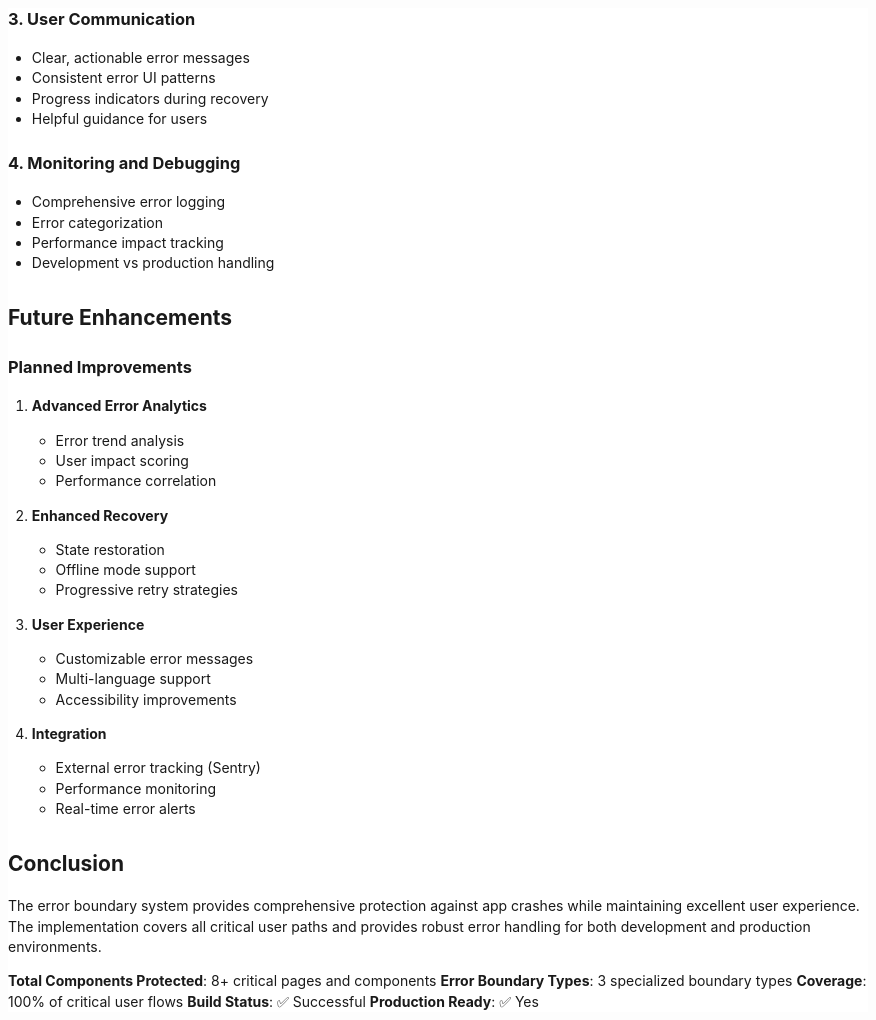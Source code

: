 ### 3. User Communication

- Clear, actionable error messages
- Consistent error UI patterns
- Progress indicators during recovery
- Helpful guidance for users

### 4. Monitoring and Debugging

- Comprehensive error logging
- Error categorization
- Performance impact tracking
- Development vs production handling

## Future Enhancements

### Planned Improvements

1. **Advanced Error Analytics**

   - Error trend analysis
   - User impact scoring
   - Performance correlation

2. **Enhanced Recovery**

   - State restoration
   - Offline mode support
   - Progressive retry strategies

3. **User Experience**

   - Customizable error messages
   - Multi-language support
   - Accessibility improvements

4. **Integration**
   - External error tracking (Sentry)
   - Performance monitoring
   - Real-time error alerts

## Conclusion

The error boundary system provides comprehensive protection against app crashes while maintaining excellent user experience. The implementation covers all critical user paths and provides robust error handling for both development and production environments.

**Total Components Protected**: 8+ critical pages and components
**Error Boundary Types**: 3 specialized boundary types
**Coverage**: 100% of critical user flows
**Build Status**: ✅ Successful
**Production Ready**: ✅ Yes
